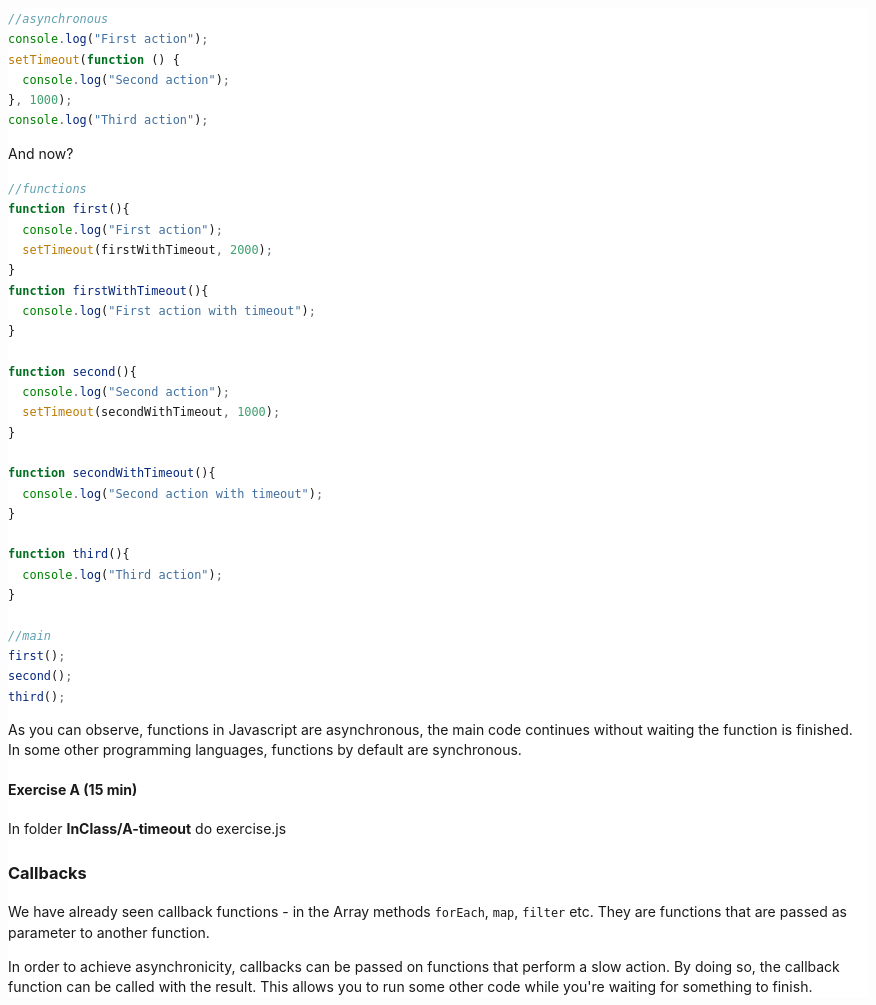 ```js
//asynchronous
console.log("First action");
setTimeout(function () {
  console.log("Second action");
}, 1000);
console.log("Third action");
```

And now?

```js
//functions
function first(){
  console.log("First action");
  setTimeout(firstWithTimeout, 2000);
}
function firstWithTimeout(){
  console.log("First action with timeout");
}

function second(){
  console.log("Second action");
  setTimeout(secondWithTimeout, 1000);
}

function secondWithTimeout(){
  console.log("Second action with timeout");
}

function third(){
  console.log("Third action");
}

//main
first();
second();
third();
```

As you can observe, functions in Javascript are asynchronous, the main code continues without waiting the function is finished.
In some other programming languages, functions by default are synchronous.

#### Exercise A (15 min)

In folder **InClass/A-timeout** do exercise.js

### Callbacks

We have already seen callback functions - in the Array methods `forEach`, `map`, `filter` etc. They are functions that are passed as parameter to another function.

In order to achieve asynchronicity, callbacks can be passed on functions that perform a slow action. By doing so, the callback function can be called with the result.
This allows you to run some other code while you're waiting for something to finish.
